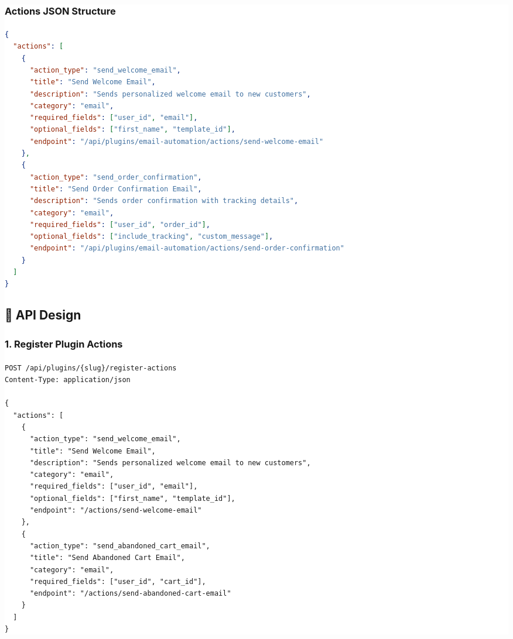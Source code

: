 ### **Actions JSON Structure**

```json
{
  "actions": [
    {
      "action_type": "send_welcome_email",
      "title": "Send Welcome Email", 
      "description": "Sends personalized welcome email to new customers",
      "category": "email",
      "required_fields": ["user_id", "email"],
      "optional_fields": ["first_name", "template_id"],
      "endpoint": "/api/plugins/email-automation/actions/send-welcome-email"
    },
    {
      "action_type": "send_order_confirmation",
      "title": "Send Order Confirmation Email",
      "description": "Sends order confirmation with tracking details", 
      "category": "email",
      "required_fields": ["user_id", "order_id"],
      "optional_fields": ["include_tracking", "custom_message"],
      "endpoint": "/api/plugins/email-automation/actions/send-order-confirmation"
    }
  ]
}
```

## 🔧 API Design

### **1. Register Plugin Actions**

```http
POST /api/plugins/{slug}/register-actions
Content-Type: application/json

{
  "actions": [
    {
      "action_type": "send_welcome_email",
      "title": "Send Welcome Email",
      "description": "Sends personalized welcome email to new customers",
      "category": "email",
      "required_fields": ["user_id", "email"],
      "optional_fields": ["first_name", "template_id"],
      "endpoint": "/actions/send-welcome-email"
    },
    {
      "action_type": "send_abandoned_cart_email", 
      "title": "Send Abandoned Cart Email",
      "category": "email",
      "required_fields": ["user_id", "cart_id"],
      "endpoint": "/actions/send-abandoned-cart-email"
    }
  ]
}
```
